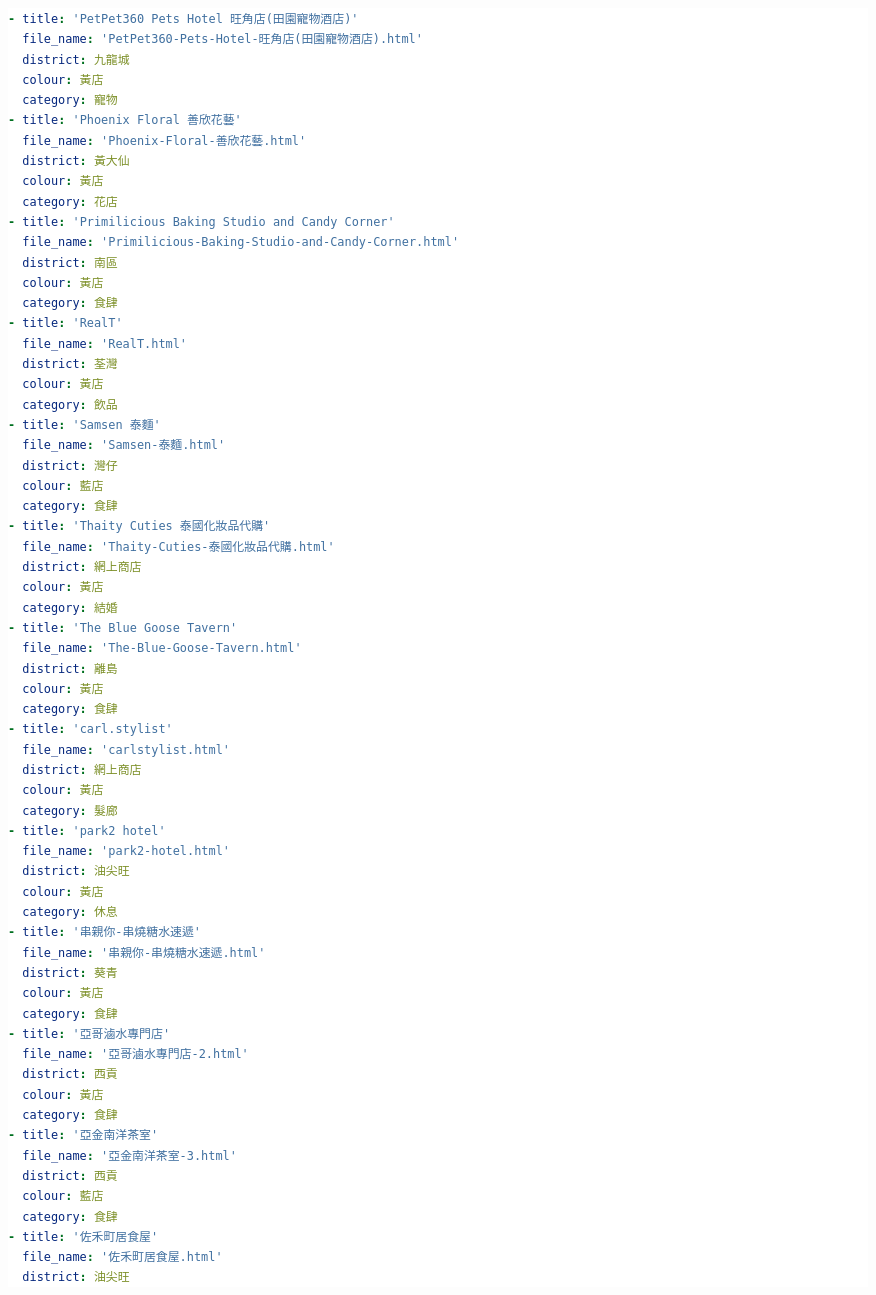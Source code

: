 ```yaml
- title: 'PetPet360 Pets Hotel 旺角店(田園寵物酒店)'
  file_name: 'PetPet360-Pets-Hotel-旺角店(田園寵物酒店).html'
  district: 九龍城
  colour: 黃店
  category: 寵物
- title: 'Phoenix Floral 善欣花藝'
  file_name: 'Phoenix-Floral-善欣花藝.html'
  district: 黃大仙
  colour: 黃店
  category: 花店
- title: 'Primilicious Baking Studio and Candy Corner'
  file_name: 'Primilicious-Baking-Studio-and-Candy-Corner.html'
  district: 南區
  colour: 黃店
  category: 食肆
- title: 'RealT'
  file_name: 'RealT.html'
  district: 荃灣
  colour: 黃店
  category: 飲品
- title: 'Samsen 泰麵'
  file_name: 'Samsen-泰麵.html'
  district: 灣仔
  colour: 藍店
  category: 食肆
- title: 'Thaity Cuties 泰國化妝品代購'
  file_name: 'Thaity-Cuties-泰國化妝品代購.html'
  district: 網上商店
  colour: 黃店
  category: 結婚
- title: 'The Blue Goose Tavern'
  file_name: 'The-Blue-Goose-Tavern.html'
  district: 離島
  colour: 黃店
  category: 食肆
- title: 'carl.stylist'
  file_name: 'carlstylist.html'
  district: 網上商店
  colour: 黃店
  category: 髮廊
- title: 'park2 hotel'
  file_name: 'park2-hotel.html'
  district: 油尖旺
  colour: 黃店
  category: 休息
- title: '串親你-串燒糖水速遞'
  file_name: '串親你-串燒糖水速遞.html'
  district: 葵青
  colour: 黃店
  category: 食肆
- title: '亞哥滷水專門店'
  file_name: '亞哥滷水專門店-2.html'
  district: 西貢
  colour: 黃店
  category: 食肆
- title: '亞金南洋茶室'
  file_name: '亞金南洋茶室-3.html'
  district: 西貢
  colour: 藍店
  category: 食肆
- title: '佐禾町居食屋'
  file_name: '佐禾町居食屋.html'
  district: 油尖旺
```